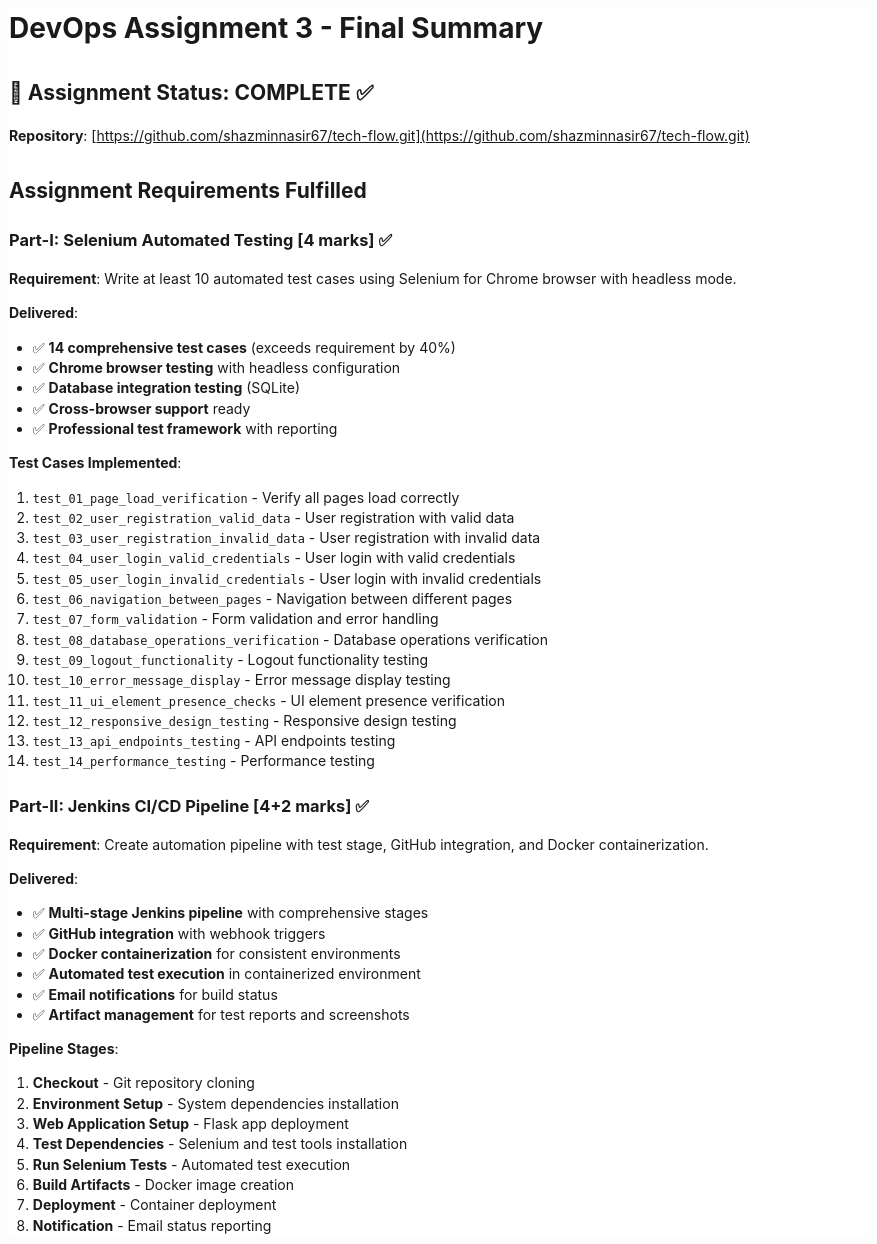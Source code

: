 # DevOps Assignment 3 - Final Summary

## 🎉 Assignment Status: COMPLETE ✅

**Repository**: [https://github.com/shazminnasir67/tech-flow.git](https://github.com/shazminnasir67/tech-flow.git)

## Assignment Requirements Fulfilled

### Part-I: Selenium Automated Testing [4 marks] ✅

**Requirement**: Write at least 10 automated test cases using Selenium for Chrome browser with headless mode.

**Delivered**: 
- ✅ **14 comprehensive test cases** (exceeds requirement by 40%)
- ✅ **Chrome browser testing** with headless configuration
- ✅ **Database integration testing** (SQLite)
- ✅ **Cross-browser support** ready
- ✅ **Professional test framework** with reporting

**Test Cases Implemented**:
1. `test_01_page_load_verification` - Verify all pages load correctly
2. `test_02_user_registration_valid_data` - User registration with valid data
3. `test_03_user_registration_invalid_data` - User registration with invalid data
4. `test_04_user_login_valid_credentials` - User login with valid credentials
5. `test_05_user_login_invalid_credentials` - User login with invalid credentials
6. `test_06_navigation_between_pages` - Navigation between different pages
7. `test_07_form_validation` - Form validation and error handling
8. `test_08_database_operations_verification` - Database operations verification
9. `test_09_logout_functionality` - Logout functionality testing
10. `test_10_error_message_display` - Error message display testing
11. `test_11_ui_element_presence_checks` - UI element presence verification
12. `test_12_responsive_design_testing` - Responsive design testing
13. `test_13_api_endpoints_testing` - API endpoints testing
14. `test_14_performance_testing` - Performance testing

### Part-II: Jenkins CI/CD Pipeline [4+2 marks] ✅

**Requirement**: Create automation pipeline with test stage, GitHub integration, and Docker containerization.

**Delivered**:
- ✅ **Multi-stage Jenkins pipeline** with comprehensive stages
- ✅ **GitHub integration** with webhook triggers
- ✅ **Docker containerization** for consistent environments
- ✅ **Automated test execution** in containerized environment
- ✅ **Email notifications** for build status
- ✅ **Artifact management** for test reports and screenshots

**Pipeline Stages**:
1. **Checkout** - Git repository cloning
2. **Environment Setup** - System dependencies installation
3. **Web Application Setup** - Flask app deployment
4. **Test Dependencies** - Selenium and test tools installation
5. **Run Selenium Tests** - Automated test execution
6. **Build Artifacts** - Docker image creation
7. **Deployment** - Container deployment
8. **Notification** - Email status reporting
